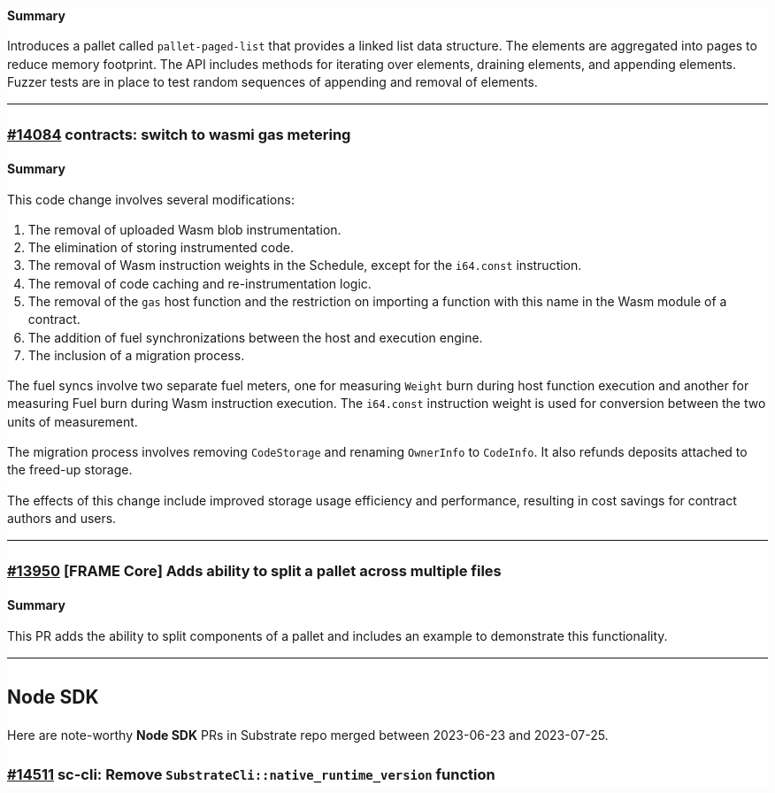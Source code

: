 **Summary**

Introduces a pallet called `pallet-paged-list` that provides a linked list data structure. The elements are aggregated into pages to reduce memory footprint. The API includes methods for iterating over elements, draining elements, and appending elements. Fuzzer tests are in place to test random sequences of appending and removal of elements.

---

### [#14084](https://github.com/paritytech/substrate/pull/14084) contracts: switch to wasmi gas metering

**Summary**

This code change involves several modifications:

1. The removal of uploaded Wasm blob instrumentation.
2. The elimination of storing instrumented code.
3. The removal of Wasm instruction weights in the Schedule, except for the `i64.const` instruction.
4. The removal of code caching and re-instrumentation logic.
5. The removal of the `gas` host function and the restriction on importing a function with this name in the Wasm module of a contract.
6. The addition of fuel synchronizations between the host and execution engine.
7. The inclusion of a migration process.

The fuel syncs involve two separate fuel meters, one for measuring `Weight` burn during host function execution and another for measuring Fuel burn during Wasm instruction execution. The `i64.const` instruction weight is used for conversion between the two units of measurement.

The migration process involves removing `CodeStorage` and renaming `OwnerInfo` to `CodeInfo`. It also refunds deposits attached to the freed-up storage.

The effects of this change include improved storage usage efficiency and performance, resulting in cost savings for contract authors and users.

---

### [#13950](https://github.com/paritytech/substrate/pull/13950) [FRAME Core] Adds ability to split a pallet across multiple files

**Summary**

This PR adds the ability to split components of a pallet and includes an example to demonstrate this functionality.

---

## Node SDK

Here are note-worthy **Node SDK** PRs in Substrate repo merged between 2023-06-23 and 2023-07-25.

### [#14511](https://github.com/paritytech/substrate/pull/14511) sc-cli: Remove `SubstrateCli::native_runtime_version` function
